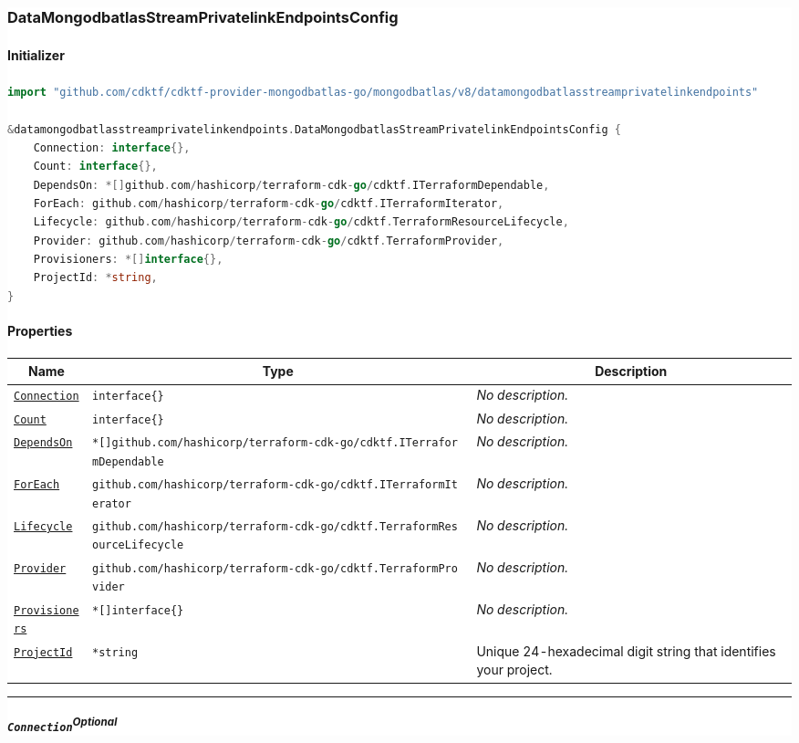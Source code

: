 ### DataMongodbatlasStreamPrivatelinkEndpointsConfig <a name="DataMongodbatlasStreamPrivatelinkEndpointsConfig" id="@cdktf/provider-mongodbatlas.dataMongodbatlasStreamPrivatelinkEndpoints.DataMongodbatlasStreamPrivatelinkEndpointsConfig"></a>

#### Initializer <a name="Initializer" id="@cdktf/provider-mongodbatlas.dataMongodbatlasStreamPrivatelinkEndpoints.DataMongodbatlasStreamPrivatelinkEndpointsConfig.Initializer"></a>

```go
import "github.com/cdktf/cdktf-provider-mongodbatlas-go/mongodbatlas/v8/datamongodbatlasstreamprivatelinkendpoints"

&datamongodbatlasstreamprivatelinkendpoints.DataMongodbatlasStreamPrivatelinkEndpointsConfig {
	Connection: interface{},
	Count: interface{},
	DependsOn: *[]github.com/hashicorp/terraform-cdk-go/cdktf.ITerraformDependable,
	ForEach: github.com/hashicorp/terraform-cdk-go/cdktf.ITerraformIterator,
	Lifecycle: github.com/hashicorp/terraform-cdk-go/cdktf.TerraformResourceLifecycle,
	Provider: github.com/hashicorp/terraform-cdk-go/cdktf.TerraformProvider,
	Provisioners: *[]interface{},
	ProjectId: *string,
}
```

#### Properties <a name="Properties" id="Properties"></a>

| **Name** | **Type** | **Description** |
| --- | --- | --- |
| <code><a href="#@cdktf/provider-mongodbatlas.dataMongodbatlasStreamPrivatelinkEndpoints.DataMongodbatlasStreamPrivatelinkEndpointsConfig.property.connection">Connection</a></code> | <code>interface{}</code> | *No description.* |
| <code><a href="#@cdktf/provider-mongodbatlas.dataMongodbatlasStreamPrivatelinkEndpoints.DataMongodbatlasStreamPrivatelinkEndpointsConfig.property.count">Count</a></code> | <code>interface{}</code> | *No description.* |
| <code><a href="#@cdktf/provider-mongodbatlas.dataMongodbatlasStreamPrivatelinkEndpoints.DataMongodbatlasStreamPrivatelinkEndpointsConfig.property.dependsOn">DependsOn</a></code> | <code>*[]github.com/hashicorp/terraform-cdk-go/cdktf.ITerraformDependable</code> | *No description.* |
| <code><a href="#@cdktf/provider-mongodbatlas.dataMongodbatlasStreamPrivatelinkEndpoints.DataMongodbatlasStreamPrivatelinkEndpointsConfig.property.forEach">ForEach</a></code> | <code>github.com/hashicorp/terraform-cdk-go/cdktf.ITerraformIterator</code> | *No description.* |
| <code><a href="#@cdktf/provider-mongodbatlas.dataMongodbatlasStreamPrivatelinkEndpoints.DataMongodbatlasStreamPrivatelinkEndpointsConfig.property.lifecycle">Lifecycle</a></code> | <code>github.com/hashicorp/terraform-cdk-go/cdktf.TerraformResourceLifecycle</code> | *No description.* |
| <code><a href="#@cdktf/provider-mongodbatlas.dataMongodbatlasStreamPrivatelinkEndpoints.DataMongodbatlasStreamPrivatelinkEndpointsConfig.property.provider">Provider</a></code> | <code>github.com/hashicorp/terraform-cdk-go/cdktf.TerraformProvider</code> | *No description.* |
| <code><a href="#@cdktf/provider-mongodbatlas.dataMongodbatlasStreamPrivatelinkEndpoints.DataMongodbatlasStreamPrivatelinkEndpointsConfig.property.provisioners">Provisioners</a></code> | <code>*[]interface{}</code> | *No description.* |
| <code><a href="#@cdktf/provider-mongodbatlas.dataMongodbatlasStreamPrivatelinkEndpoints.DataMongodbatlasStreamPrivatelinkEndpointsConfig.property.projectId">ProjectId</a></code> | <code>*string</code> | Unique 24-hexadecimal digit string that identifies your project. |

---

##### `Connection`<sup>Optional</sup> <a name="Connection" id="@cdktf/provider-mongodbatlas.dataMongodbatlasStreamPrivatelinkEndpoints.DataMongodbatlasStreamPrivatelinkEndpointsConfig.property.connection"></a>
